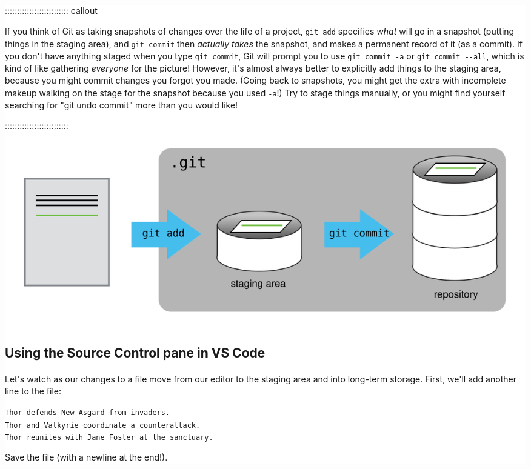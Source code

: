 :::::::::::::::::::::::::: callout

If you think of Git as taking snapshots of changes over the life of a project,
`git add` specifies *what* will go in a snapshot
(putting things in the staging area),
and `git commit` then *actually takes* the snapshot, and
makes a permanent record of it (as a commit).
If you don't have anything staged when you type `git commit`,
Git will prompt you to use `git commit -a` or `git commit --all`,
which is kind of like gathering *everyone* for the picture!
However, it's almost always better to
explicitly add things to the staging area, because you might
commit changes you forgot you made. (Going back to snapshots,
you might get the extra with incomplete makeup walking on
the stage for the snapshot because you used `-a`!)
Try to stage things manually,
or you might find yourself searching for "git undo commit" more
than you would like!

::::::::::::::::::::::::::

![The Git Staging Area](fig/git-staging-area.svg)

## Using the Source Control pane in VS Code

Let's watch as our changes to a file move from our editor
to the staging area and into long-term storage.
First, we'll add another line to the file:


```output
Thor defends New Asgard from invaders.
Thor and Valkyrie coordinate a counterattack.
Thor reunites with Jane Foster at the sanctuary.

```

Save the file (with a newline at the end!).
